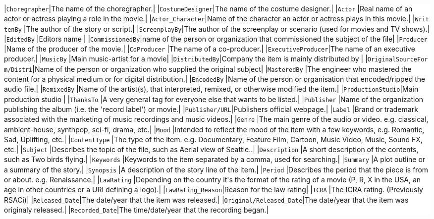 |`Choregrapher`|The name of the choregrapher.|
|`CostumeDesigner`|The name of the costume designer.|
|`Actor`       |Real name of an actor or actress playing a role in the movie.|
|`Actor_Character`|Name of the character an actor or actress plays in this movie.|
|`WrittenBy`   |The author of the story or script.|
|`ScreenplayBy`|The author of the screenplay or scenario (used for movies and TV shows).|
|`EditedBy`    |Editors name     |
|`CommissionedBy`|name of the person or organization that commissioned the subject of the file|
|`Producer`    |Name of the producer of the movie.|
|`CoProducer`  |The name of a co-producer.|
|`ExecutiveProducer`|The name of an executive producer.|
|`MusicBy`     |Main music-artist for a movie|
|`DistributedBy`|Company the item is mainly distributed by |
|`OriginalSourceForm/Distri`|Name of the person or organization who supplied the original subject|
|`MasteredBy`  |The engineer who mastered the content for a physical medium or for digital distribution.|
|`EncodedBy`   |Name of the person or organisation that encoded/ripped the audio file.|
|`RemixedBy`   |Name of the artist(s), that interpreted, remixed, or otherwise modified the item.|
|`ProductionStudio`|Main production studio |
|`ThanksTo`    |A very general tag for everyone else that wants to be listed.|
|`Publisher`   |Name of the organization publishing the album (i.e. the 'record label') or movie.|
|`Publisher/URL`|Publishers official webpage.|
|`Label`       |Brand or trademark associated with the marketing of music recordings and music videos.|
|`Genre`       |The main genre of the audio or video. e.g. classical, ambient-house, synthpop, sci-fi, drama, etc.|
|`Mood`        |Intended to reflect the mood of the item with a few keywords, e.g. Romantic, Sad, Uplifting, etc.|
|`ContentType` |The type of the item. e.g. Documentary, Feature Film, Cartoon, Music Video, Music, Sound FX, etc.|
|`Subject`     |Describes the topic of the file, such as Aerial view of Seattle..|
|`Description` |A short description of the contents, such as Two birds flying.|
|`Keywords`    |Keywords to the item separated by a comma, used for searching.|
|`Summary`     |A plot outline or a summary of the story.|
|`Synopsis`    |A description of the story line of the item.|
|`Period`      |Describes the period that the piece is from or about. e.g. Renaissance.|
|`LawRating`   |Depending on the country it's the format of the rating of a movie (P, R, X in the USA, an age in other countries or a URI defining a logo).|
|`LawRating_Reason`|Reason for the law rating|
|`ICRA`        |The ICRA rating. (Previously RSACi)|
|`Released_Date`|The date/year that the item was released.|
|`Original/Released_Date`|The date/year that the item was originaly released.|
|`Recorded_Date`|The time/date/year that the recording began.|